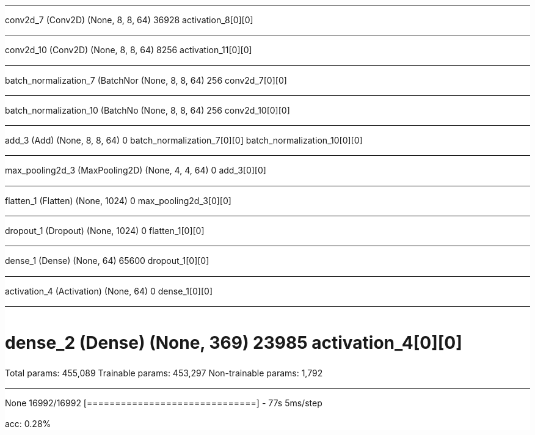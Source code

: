 __________________________________________________________________________________________________
conv2d_7 (Conv2D)               (None, 8, 8, 64)     36928       activation_8[0][0]
__________________________________________________________________________________________________
conv2d_10 (Conv2D)              (None, 8, 8, 64)     8256        activation_11[0][0]
__________________________________________________________________________________________________
batch_normalization_7 (BatchNor (None, 8, 8, 64)     256         conv2d_7[0][0]
__________________________________________________________________________________________________
batch_normalization_10 (BatchNo (None, 8, 8, 64)     256         conv2d_10[0][0]
__________________________________________________________________________________________________
add_3 (Add)                     (None, 8, 8, 64)     0           batch_normalization_7[0][0]
                                                                 batch_normalization_10[0][0]
__________________________________________________________________________________________________
max_pooling2d_3 (MaxPooling2D)  (None, 4, 4, 64)     0           add_3[0][0]
__________________________________________________________________________________________________
flatten_1 (Flatten)             (None, 1024)         0           max_pooling2d_3[0][0]
__________________________________________________________________________________________________
dropout_1 (Dropout)             (None, 1024)         0           flatten_1[0][0]
__________________________________________________________________________________________________
dense_1 (Dense)                 (None, 64)           65600       dropout_1[0][0]
__________________________________________________________________________________________________
activation_4 (Activation)       (None, 64)           0           dense_1[0][0]
__________________________________________________________________________________________________
dense_2 (Dense)                 (None, 369)          23985       activation_4[0][0]
==================================================================================================
Total params: 455,089
Trainable params: 453,297
Non-trainable params: 1,792
__________________________________________________________________________________________________
None
16992/16992 [==============================] - 77s 5ms/step

acc: 0.28%
